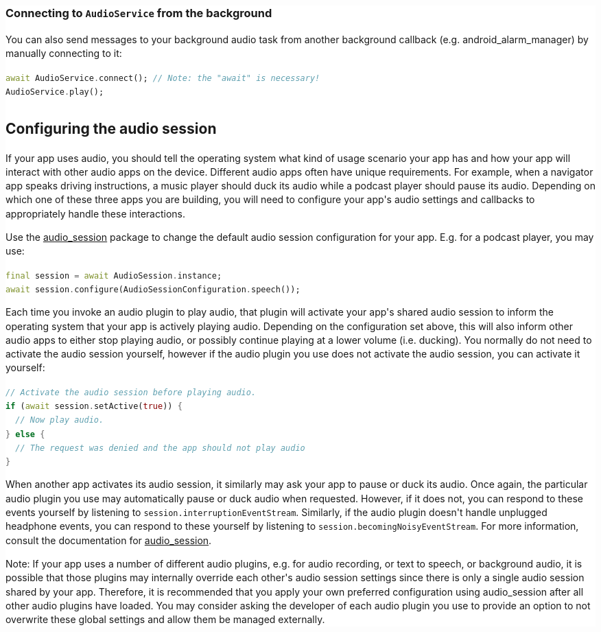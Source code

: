 ### Connecting to `AudioService` from the background

You can also send messages to your background audio task from another background callback (e.g. android_alarm_manager) by manually connecting to it:

```dart
await AudioService.connect(); // Note: the "await" is necessary!
AudioService.play();
```

## Configuring the audio session

If your app uses audio, you should tell the operating system what kind of usage scenario your app has and how your app will interact with other audio apps on the device. Different audio apps often have unique requirements. For example, when a navigator app speaks driving instructions, a music player should duck its audio while a podcast player should pause its audio. Depending on which one of these three apps you are building, you will need to configure your app's audio settings and callbacks to appropriately handle these interactions.

Use the [audio_session](https://pub.dev/packages/audio_session) package to change the default audio session configuration for your app. E.g. for a podcast player, you may use:

```dart
final session = await AudioSession.instance;
await session.configure(AudioSessionConfiguration.speech());
```

Each time you invoke an audio plugin to play audio, that plugin will activate your app's shared audio session to inform the operating system that your app is actively playing audio. Depending on the configuration set above, this will also inform other audio apps to either stop playing audio, or possibly continue playing at a lower volume (i.e. ducking). You normally do not need to activate the audio session yourself, however if the audio plugin you use does not activate the audio session, you can activate it yourself:

```dart
// Activate the audio session before playing audio.
if (await session.setActive(true)) {
  // Now play audio.
} else {
  // The request was denied and the app should not play audio
}
```

When another app activates its audio session, it similarly may ask your app to pause or duck its audio. Once again, the particular audio plugin you use may automatically pause or duck audio when requested. However, if it does not, you can respond to these events yourself by listening to `session.interruptionEventStream`. Similarly, if the audio plugin doesn't handle unplugged headphone events, you can respond to these yourself by listening to `session.becomingNoisyEventStream`. For more information, consult the documentation for [audio_session](https://pub.dev/packages/audio_session).

Note: If your app uses a number of different audio plugins, e.g. for audio recording, or text to speech, or background audio, it is possible that those plugins may internally override each other's audio session settings since there is only a single audio session shared by your app. Therefore, it is recommended that you apply your own preferred configuration using audio_session after all other audio plugins have loaded. You may consider asking the developer of each audio plugin you use to provide an option to not overwrite these global settings and allow them be managed externally.
